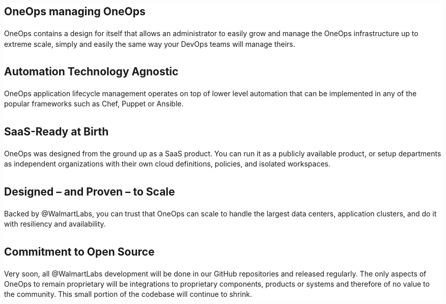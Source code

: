   <div class="col-md-6">
    <div class="headline">
      <h2><i class="fa fa-refresh"></i> OneOps managing OneOps</h2>
    </div>
    <p>OneOps contains a design for itself that allows an administrator to easily
    grow and manage the OneOps infrastructure up to extreme scale, simply and
    easily the same way your DevOps teams will manage theirs.</p>
  </div>
</div>

<div class="row">
  <div class="col-md-6">
    <div class="headline">
      <h2><i class="fa fa-cogs"></i> Automation Technology Agnostic</h2>
    </div>
    <p>OneOps application lifecycle management operates on top of lower level
    automation that can be implemented in any of the popular frameworks
    such as Chef, Puppet or Ansible.</p>
  </div>

  <div class="col-md-6">
    <div class="headline">
      <h2><i class="fa fa-desktop"></i> SaaS-Ready at Birth</h2>
    </div>
    <p>OneOps was designed from the ground up as a SaaS product. You can run it as a publicly available
    product, or setup departments as independent organizations with their own cloud definitions, policies,
    and isolated workspaces.</p>
  </div>
</div>

<div class="row">
  <div class="col-md-6">
    <div class="headline">
      <h2><i class="fa fa-line-chart"></i> Designed – and Proven – to Scale</h2>
    </div>
    <p>Backed by @WalmartLabs, you can trust that OneOps can scale to handle the
    largest data centers, application clusters, and do it with resiliency
    and availability.</p>
  </div>

  <div class="col-md-6">
    <div class="headline">
      <h2><i class="fa fa-unlock-alt"></i> Commitment to Open Source</h2>
    </div>
    <p>Very soon, all @WalmartLabs development will be done in our GitHub repositories and released regularly.
    The only aspects of OneOps to remain proprietary will be integrations to proprietary components,
    products or systems and therefore of no value to the community. This small portion of the codebase
    will continue to shrink.</p>
  </div>
</div>
